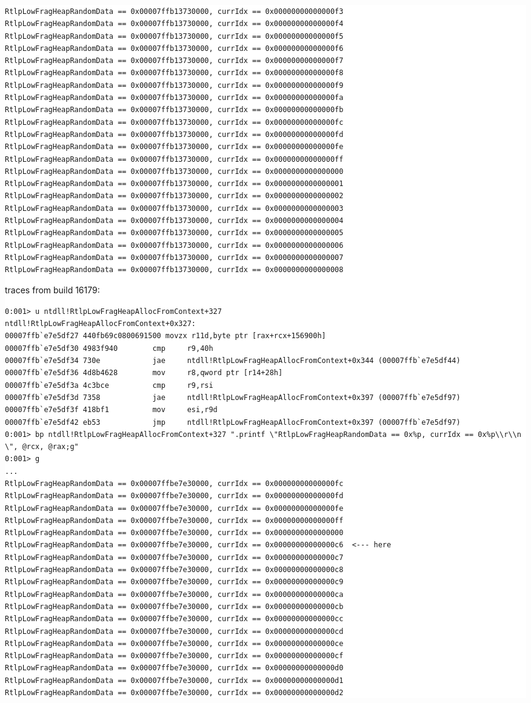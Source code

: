 ```
RtlpLowFragHeapRandomData == 0x00007ffb13730000, currIdx == 0x00000000000000f3
RtlpLowFragHeapRandomData == 0x00007ffb13730000, currIdx == 0x00000000000000f4
RtlpLowFragHeapRandomData == 0x00007ffb13730000, currIdx == 0x00000000000000f5
RtlpLowFragHeapRandomData == 0x00007ffb13730000, currIdx == 0x00000000000000f6
RtlpLowFragHeapRandomData == 0x00007ffb13730000, currIdx == 0x00000000000000f7
RtlpLowFragHeapRandomData == 0x00007ffb13730000, currIdx == 0x00000000000000f8
RtlpLowFragHeapRandomData == 0x00007ffb13730000, currIdx == 0x00000000000000f9
RtlpLowFragHeapRandomData == 0x00007ffb13730000, currIdx == 0x00000000000000fa
RtlpLowFragHeapRandomData == 0x00007ffb13730000, currIdx == 0x00000000000000fb
RtlpLowFragHeapRandomData == 0x00007ffb13730000, currIdx == 0x00000000000000fc
RtlpLowFragHeapRandomData == 0x00007ffb13730000, currIdx == 0x00000000000000fd
RtlpLowFragHeapRandomData == 0x00007ffb13730000, currIdx == 0x00000000000000fe
RtlpLowFragHeapRandomData == 0x00007ffb13730000, currIdx == 0x00000000000000ff
RtlpLowFragHeapRandomData == 0x00007ffb13730000, currIdx == 0x0000000000000000
RtlpLowFragHeapRandomData == 0x00007ffb13730000, currIdx == 0x0000000000000001
RtlpLowFragHeapRandomData == 0x00007ffb13730000, currIdx == 0x0000000000000002
RtlpLowFragHeapRandomData == 0x00007ffb13730000, currIdx == 0x0000000000000003
RtlpLowFragHeapRandomData == 0x00007ffb13730000, currIdx == 0x0000000000000004
RtlpLowFragHeapRandomData == 0x00007ffb13730000, currIdx == 0x0000000000000005
RtlpLowFragHeapRandomData == 0x00007ffb13730000, currIdx == 0x0000000000000006
RtlpLowFragHeapRandomData == 0x00007ffb13730000, currIdx == 0x0000000000000007
RtlpLowFragHeapRandomData == 0x00007ffb13730000, currIdx == 0x0000000000000008
```

traces from build 16179:
```
0:001> u ntdll!RtlpLowFragHeapAllocFromContext+327
ntdll!RtlpLowFragHeapAllocFromContext+0x327:
00007ffb`e7e5df27 440fb69c0800691500 movzx r11d,byte ptr [rax+rcx+156900h]
00007ffb`e7e5df30 4983f940        cmp     r9,40h
00007ffb`e7e5df34 730e            jae     ntdll!RtlpLowFragHeapAllocFromContext+0x344 (00007ffb`e7e5df44)
00007ffb`e7e5df36 4d8b4628        mov     r8,qword ptr [r14+28h]
00007ffb`e7e5df3a 4c3bce          cmp     r9,rsi
00007ffb`e7e5df3d 7358            jae     ntdll!RtlpLowFragHeapAllocFromContext+0x397 (00007ffb`e7e5df97)
00007ffb`e7e5df3f 418bf1          mov     esi,r9d
00007ffb`e7e5df42 eb53            jmp     ntdll!RtlpLowFragHeapAllocFromContext+0x397 (00007ffb`e7e5df97)
0:001> bp ntdll!RtlpLowFragHeapAllocFromContext+327 ".printf \"RtlpLowFragHeapRandomData == 0x%p, currIdx == 0x%p\\r\\n\", @rcx, @rax;g"
0:001> g
...
RtlpLowFragHeapRandomData == 0x00007ffbe7e30000, currIdx == 0x00000000000000fc
RtlpLowFragHeapRandomData == 0x00007ffbe7e30000, currIdx == 0x00000000000000fd
RtlpLowFragHeapRandomData == 0x00007ffbe7e30000, currIdx == 0x00000000000000fe
RtlpLowFragHeapRandomData == 0x00007ffbe7e30000, currIdx == 0x00000000000000ff
RtlpLowFragHeapRandomData == 0x00007ffbe7e30000, currIdx == 0x0000000000000000
RtlpLowFragHeapRandomData == 0x00007ffbe7e30000, currIdx == 0x00000000000000c6	<--- here
RtlpLowFragHeapRandomData == 0x00007ffbe7e30000, currIdx == 0x00000000000000c7
RtlpLowFragHeapRandomData == 0x00007ffbe7e30000, currIdx == 0x00000000000000c8
RtlpLowFragHeapRandomData == 0x00007ffbe7e30000, currIdx == 0x00000000000000c9
RtlpLowFragHeapRandomData == 0x00007ffbe7e30000, currIdx == 0x00000000000000ca
RtlpLowFragHeapRandomData == 0x00007ffbe7e30000, currIdx == 0x00000000000000cb
RtlpLowFragHeapRandomData == 0x00007ffbe7e30000, currIdx == 0x00000000000000cc
RtlpLowFragHeapRandomData == 0x00007ffbe7e30000, currIdx == 0x00000000000000cd
RtlpLowFragHeapRandomData == 0x00007ffbe7e30000, currIdx == 0x00000000000000ce
RtlpLowFragHeapRandomData == 0x00007ffbe7e30000, currIdx == 0x00000000000000cf
RtlpLowFragHeapRandomData == 0x00007ffbe7e30000, currIdx == 0x00000000000000d0
RtlpLowFragHeapRandomData == 0x00007ffbe7e30000, currIdx == 0x00000000000000d1
RtlpLowFragHeapRandomData == 0x00007ffbe7e30000, currIdx == 0x00000000000000d2
```
